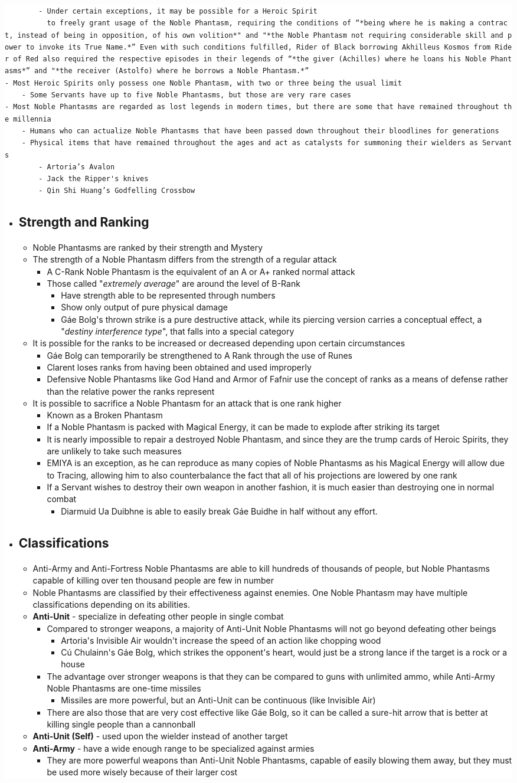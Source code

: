 			- Under certain exceptions, it may be possible for a Heroic Spirit 
			  to freely grant usage of the Noble Phantasm, requiring the conditions of “*being where he is making a contract, instead of being in opposition, of his own volition*" and "*the Noble Phantasm not requiring considerable skill and power to invoke its True Name.*” Even with such conditions fulfilled, Rider of Black borrowing Akhilleus Kosmos from Rider of Red also required the respective episodes in their legends of “*the giver (Achilles) where he loans his Noble Phantasms*” and "*the receiver (Astolfo) where he borrows a Noble Phantasm.*”
	- Most Heroic Spirits only possess one Noble Phantasm, with two or three being the usual limit
		- Some Servants have up to five Noble Phantasms, but those are very rare cases
	- Most Noble Phantasms are regarded as lost legends in modern times, but there are some that have remained throughout the millennia
		- Humans who can actualize Noble Phantasms that have been passed down throughout their bloodlines for generations
		- Physical items that have remained throughout the ages and act as catalysts for summoning their wielders as Servants
			- Artoria’s Avalon
			- Jack the Ripper's knives
			- Qin Shi Huang’s Godfelling Crossbow
- ## Strength and Ranking
	- Noble Phantasms are ranked by their strength and Mystery
	- The strength of a Noble Phantasm differs from the strength of a regular attack
		- A C-Rank Noble Phantasm is the equivalent of an A or A+ ranked normal attack
		- Those called "*extremely average*" are around the level of B-Rank
			- Have strength able to be represented through numbers
			- Show only output of pure physical damage
			- Gáe Bolg's thrown strike is a pure destructive attack, while its piercing version carries a conceptual effect, a "*destiny interference type*", that falls into a special category
	- It is possible for the ranks to be increased or decreased depending upon certain circumstances
		- Gáe Bolg can temporarily be strengthened to A Rank through the use of Runes
		- Clarent loses ranks from having been obtained and used improperly
		- Defensive Noble Phantasms like God Hand and Armor of Fafnir use the concept of ranks as a means of defense rather than the relative power the ranks represent
	- It is possible to sacrifice a Noble Phantasm for an attack that is one rank higher
		- Known as a Broken Phantasm
		- If a Noble Phantasm is packed with Magical Energy, it can be made to explode after striking its target
		- It is nearly impossible to repair a destroyed Noble Phantasm, and since they are the trump cards of Heroic Spirits, they are unlikely to take such measures
		- EMIYA is an exception, as he can reproduce as many copies of Noble Phantasms as his Magical Energy will allow due to Tracing, allowing him to also counterbalance the fact that all of his projections are lowered by one rank
		- If a Servant wishes to destroy their own weapon in another fashion, it is much easier than destroying one in normal combat
			- Diarmuid Ua Duibhne is able to easily break Gáe Buidhe in half without any effort.
- ## Classifications
	- Anti-Army and Anti-Fortress Noble Phantasms are able to kill hundreds of thousands of people, but Noble Phantasms capable of killing over ten thousand people are few in number
	- Noble Phantasms are classified by their effectiveness against enemies. One Noble Phantasm may have multiple classifications depending on its abilities.
	- **Anti-Unit** - specialize in defeating other people in single combat
		- Compared to stronger weapons, a majority of Anti-Unit Noble Phantasms will not go beyond defeating other beings
			- Artoria's Invisible Air wouldn't increase the speed of an action like chopping wood
			- Cú Chulainn's Gáe Bolg, which strikes the opponent's heart, would just be a strong lance if the target is a rock or a house
		- The advantage over stronger weapons is that they can be compared to guns with unlimited ammo, while Anti-Army Noble Phantasms are one-time missiles
			- Missiles are more powerful, but an Anti-Unit can be continuous (like Invisible Air)
		- There are also those that are very cost effective like Gáe Bolg, so it can be called a sure-hit arrow that is better at killing single people than a cannonball
	- **Anti-Unit (Self)** - used upon the wielder instead of another target
	- **Anti-Army** - have a wide enough range to be specialized against armies
		- They are more powerful weapons than Anti-Unit Noble Phantasms, capable of easily blowing them away, but they must be used more wisely because of their larger cost